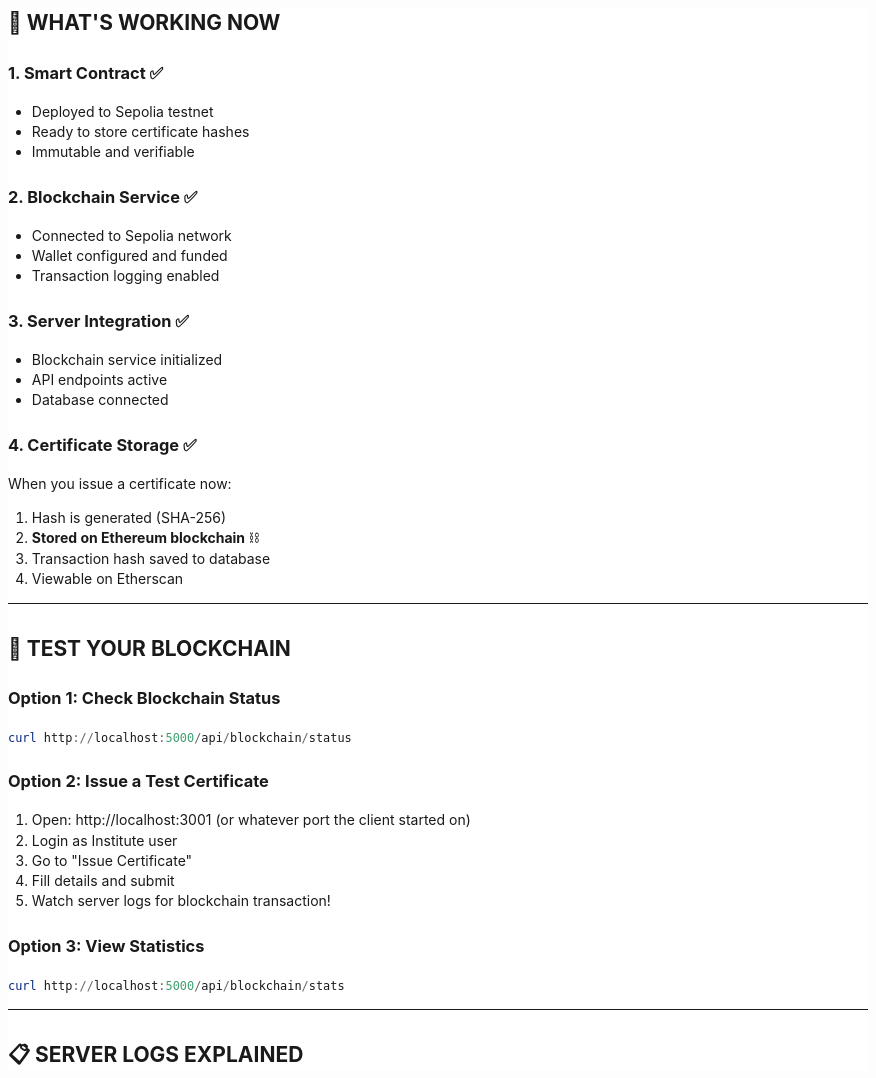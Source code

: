 
## 🎯 WHAT'S WORKING NOW

### 1. Smart Contract ✅
- Deployed to Sepolia testnet
- Ready to store certificate hashes
- Immutable and verifiable

### 2. Blockchain Service ✅
- Connected to Sepolia network
- Wallet configured and funded
- Transaction logging enabled

### 3. Server Integration ✅
- Blockchain service initialized
- API endpoints active
- Database connected

### 4. Certificate Storage ✅
When you issue a certificate now:
1. Hash is generated (SHA-256)
2. **Stored on Ethereum blockchain** ⛓️
3. Transaction hash saved to database
4. Viewable on Etherscan

---

## 🧪 TEST YOUR BLOCKCHAIN

### Option 1: Check Blockchain Status
```powershell
curl http://localhost:5000/api/blockchain/status
```

### Option 2: Issue a Test Certificate
1. Open: http://localhost:3001 (or whatever port the client started on)
2. Login as Institute user
3. Go to "Issue Certificate"
4. Fill details and submit
5. Watch server logs for blockchain transaction!

### Option 3: View Statistics
```powershell
curl http://localhost:5000/api/blockchain/stats
```

---

## 📋 SERVER LOGS EXPLAINED
